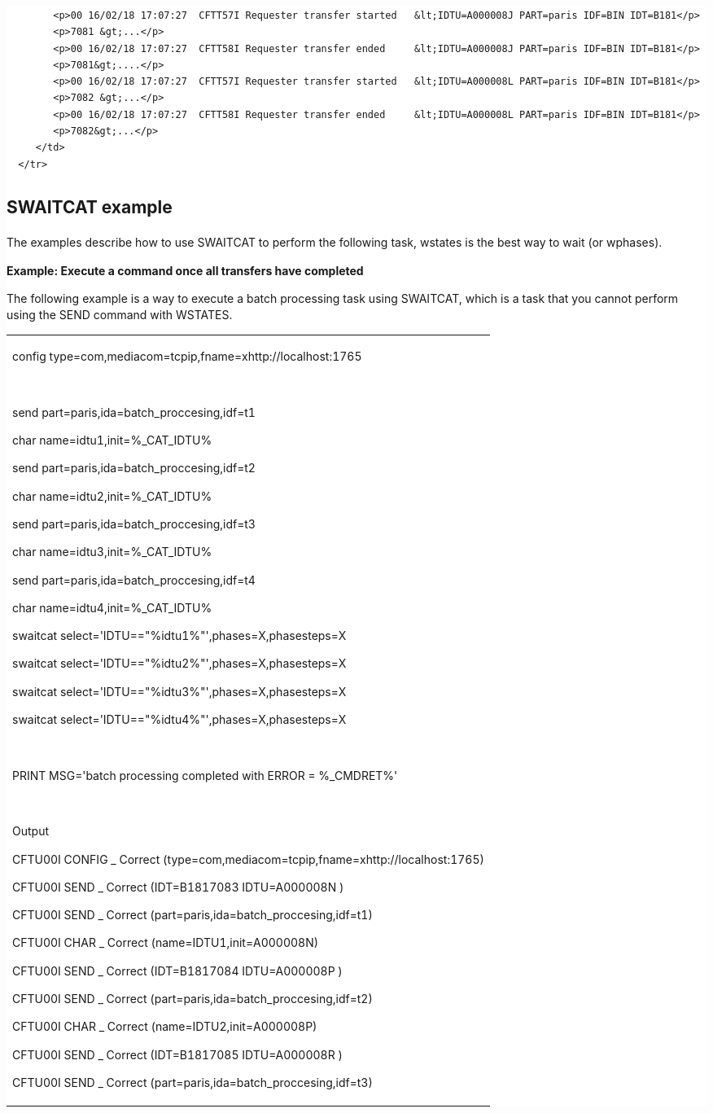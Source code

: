             <p>00 16/02/18 17:07:27  CFTT57I Requester transfer started   &lt;IDTU=A000008J PART=paris IDF=BIN IDT=B181</p>
            <p>7081 &gt;...</p>
            <p>00 16/02/18 17:07:27  CFTT58I Requester transfer ended     &lt;IDTU=A000008J PART=paris IDF=BIN IDT=B181</p>
            <p>7081&gt;....</p>
            <p>00 16/02/18 17:07:27  CFTT57I Requester transfer started   &lt;IDTU=A000008L PART=paris IDF=BIN IDT=B181</p>
            <p>7082 &gt;...</p>
            <p>00 16/02/18 17:07:27  CFTT58I Requester transfer ended     &lt;IDTU=A000008L PART=paris IDF=BIN IDT=B181</p>
            <p>7082&gt;...</p>
         </td>
      </tr>
   </tbody>
</table>



## SWAITCAT example



The examples describe how to use SWAITCAT to perform the following task, wstates is the best way to wait (or wphases).



<span id="SWAITCAT ex 1"></span>**Example: Execute a command once all transfers have completed**



The following example is a way to execute a batch processing task using SWAITCAT, which is a task that you cannot perform using the SEND command with WSTATES.



<table cellspacing="0">
   <col/>
   <tbody>
      <tr>
         <td>
            <p>config type=com,mediacom=tcpip,fname=xhttp://localhost:1765</p>
            <p> </p>
            <p>send part=paris,ida=batch_proccesing,idf=t1</p>
            <p>char name=idtu1,init=%_CAT_IDTU%</p>
            <p>send part=paris,ida=batch_proccesing,idf=t2</p>
            <p>char name=idtu2,init=%_CAT_IDTU%</p>
            <p>send part=paris,ida=batch_proccesing,idf=t3</p>
            <p>char name=idtu3,init=%_CAT_IDTU%</p>
            <p>send part=paris,ida=batch_proccesing,idf=t4</p>
            <p>char name=idtu4,init=%_CAT_IDTU%</p>
            <p>swaitcat select='IDTU=="%idtu1%"',phases=X,phasesteps=X</p>
            <p>swaitcat select='IDTU=="%idtu2%"',phases=X,phasesteps=X</p>
            <p>swaitcat select='IDTU=="%idtu3%"',phases=X,phasesteps=X</p>
            <p>swaitcat select='IDTU=="%idtu4%"',phases=X,phasesteps=X</p>
            <p> </p>
            <p>PRINT MSG='batch processing completed with ERROR = %_CMDRET%'</p>
            <p> </p>
            <p>Output</p>
            <p>CFTU00I CONFIG   _ Correct (type=com,mediacom=tcpip,fname=xhttp://localhost:1765)</p>
            <p>CFTU00I SEND     _ Correct (IDT=B1817083 IDTU=A000008N )</p>
            <p>CFTU00I SEND     _ Correct (part=paris,ida=batch_proccesing,idf=t1)</p>
            <p>CFTU00I CHAR     _ Correct (name=IDTU1,init=A000008N)</p>
            <p>CFTU00I SEND     _ Correct (IDT=B1817084 IDTU=A000008P )</p>
            <p>CFTU00I SEND     _ Correct (part=paris,ida=batch_proccesing,idf=t2)</p>
            <p>CFTU00I CHAR     _ Correct (name=IDTU2,init=A000008P)</p>
            <p>CFTU00I SEND     _ Correct (IDT=B1817085 IDTU=A000008R )</p>
            <p>CFTU00I SEND     _ Correct (part=paris,ida=batch_proccesing,idf=t3)</p>
